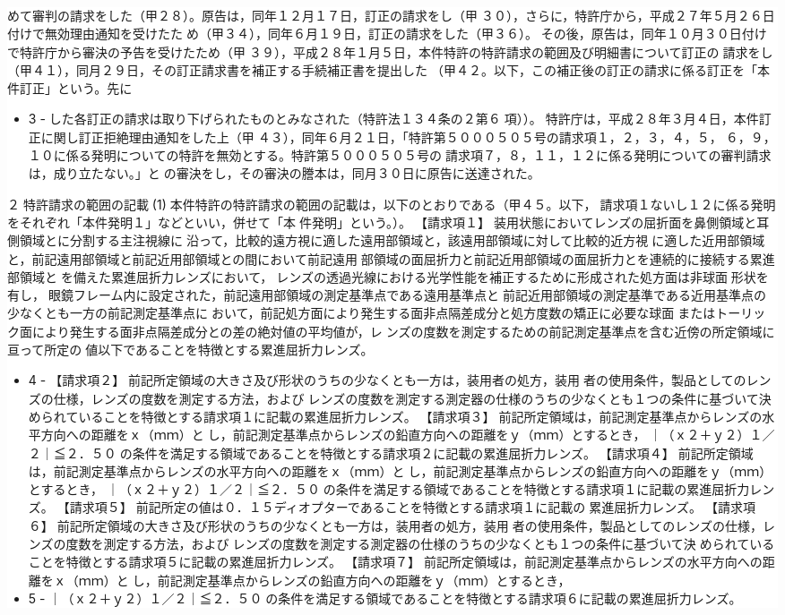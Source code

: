 めて審判の請求をした（甲２８）。原告は，同年１２月１７日，訂正の請求をし（甲
３０），さらに，特許庁から，平成２７年５月２６日付けで無効理由通知を受けたた
め（甲３４），同年６月１９日，訂正の請求をした（甲３６）。 
その後，原告は，同年１０月３０日付けで特許庁から審決の予告を受けたため（甲
３９），平成２８年１月５日，本件特許の特許請求の範囲及び明細書について訂正の
請求をし（甲４１），同月２９日，その訂正請求書を補正する手続補正書を提出した
（甲４２。以下，この補正後の訂正の請求に係る訂正を「本件訂正」という。先に
 - 3 - 
した各訂正の請求は取り下げられたものとみなされた（特許法１３４条の２第６
項））。 
特許庁は，平成２８年３月４日，本件訂正に関し訂正拒絶理由通知をした上（甲
４３），同年６月２１日，「特許第５０００５０５号の請求項１，２，３，４，５，
６，９，１０に係る発明についての特許を無効とする。特許第５０００５０５号の
請求項７，８，１１，１２に係る発明についての審判請求は，成り立たない。」と
の審決をし，その審決の謄本は，同月３０日に原告に送達された。 
 
２ 特許請求の範囲の記載 
  (1) 本件特許の特許請求の範囲の記載は，以下のとおりである（甲４５。以下，
請求項１ないし１２に係る発明をそれぞれ「本件発明１」などといい，併せて「本
件発明」という。）。 
 【請求項１】 
 装用状態においてレンズの屈折面を鼻側領域と耳側領域とに分割する主注視線に
沿って，比較的遠方視に適した遠用部領域と，該遠用部領域に対して比較的近方視
に適した近用部領域と，前記遠用部領域と前記近用部領域との間において前記遠用
部領域の面屈折力と前記近用部領域の面屈折力とを連続的に接続する累進部領域と
を備えた累進屈折力レンズにおいて， 
 レンズの透過光線における光学性能を補正するために形成された処方面は非球面
形状を有し， 
 眼鏡フレーム内に設定された，前記遠用部領域の測定基準点である遠用基準点と
前記近用部領域の測定基準である近用基準点の少なくとも一方の前記測定基準点に
おいて，前記処方面により発生する面非点隔差成分と処方度数の矯正に必要な球面
またはトーリック面により発生する面非点隔差成分との差の絶対値の平均値が，レ
ンズの度数を測定するための前記測定基準点を含む近傍の所定領域に亘って所定の
値以下であることを特徴とする累進屈折力レンズ。 
 - 4 - 
 【請求項２】 
 前記所定領域の大きさ及び形状のうちの少なくとも一方は，装用者の処方，装用
者の使用条件，製品としてのレンズの仕様，レンズの度数を測定する方法，および
レンズの度数を測定する測定器の仕様のうちの少なくとも１つの条件に基づいて決
められていることを特徴とする請求項１に記載の累進屈折力レンズ。 
【請求項３】 
 前記所定領域は，前記測定基準点からレンズの水平方向への距離をｘ（ｍｍ）と
し，前記測定基準点からレンズの鉛直方向への距離をｙ（ｍｍ）とするとき， 
｜（ｘ２＋ｙ２）１／２｜≦２．５０ 
の条件を満足する領域であることを特徴とする請求項２に記載の累進屈折力レンズ。 
【請求項４】 
 前記所定領域は，前記測定基準点からレンズの水平方向への距離をｘ（ｍｍ）と
し，前記測定基準点からレンズの鉛直方向への距離をｙ（ｍｍ）とするとき， 
｜（ｘ２＋ｙ２）１／２｜≦２．５０ 
の条件を満足する領域であることを特徴とする請求項１に記載の累進屈折力レンズ。 
【請求項５】 
 前記所定の値は０．１５ディオプターであることを特徴とする請求項１に記載の
累進屈折力レンズ。 
【請求項６】 
 前記所定領域の大きさ及び形状のうちの少なくとも一方は，装用者の処方，装用
者の使用条件，製品としてのレンズの仕様，レンズの度数を測定する方法，および
レンズの度数を測定する測定器の仕様のうちの少なくとも１つの条件に基づいて決
められていることを特徴とする請求項５に記載の累進屈折力レンズ。 
【請求項７】 
 前記所定領域は，前記測定基準点からレンズの水平方向への距離をｘ（ｍｍ）と
し，前記測定基準点からレンズの鉛直方向への距離をｙ（ｍｍ）とするとき， 
 - 5 - 
｜（ｘ２＋ｙ２）１／２｜≦２．５０ 
の条件を満足する領域であることを特徴とする請求項６に記載の累進屈折力レンズ。 